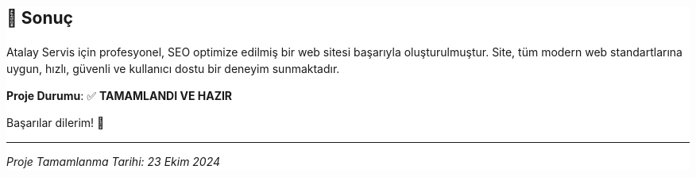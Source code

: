 
## 🎉 Sonuç

Atalay Servis için profesyonel, SEO optimize edilmiş bir web sitesi başarıyla oluşturulmuştur. Site, tüm modern web standartlarına uygun, hızlı, güvenli ve kullanıcı dostu bir deneyim sunmaktadır.

**Proje Durumu**: ✅ **TAMAMLANDI VE HAZIR**

Başarılar dilerim! 🚀

---

*Proje Tamamlanma Tarihi: 23 Ekim 2024*

